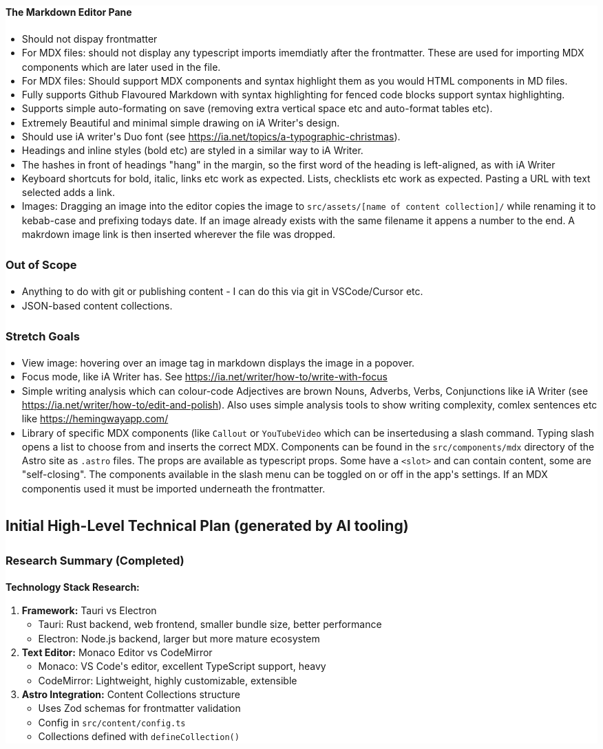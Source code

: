 #### The Markdown Editor Pane

- Should not dispay frontmatter
- For MDX files: should not display any typescript imports imemdiatly after the frontmatter. These are used for importing MDX components which are later used in the file.
- For MDX files: Should support MDX components and syntax highlight them as you would HTML components in MD files.
- Fully supports Github Flavoured Markdown with syntax highlighting for fenced code blocks support syntax highlighting.
- Supports simple auto-formating on save (removing extra vertical space etc and auto-format tables etc).
- Extremely Beautiful and minimal simple drawing on iA Writer's design.
- Should use iA writer's Duo font (see https://ia.net/topics/a-typographic-christmas).
- Headings and inline styles (bold etc) are styled in a similar way to iA Writer.
- The hashes in front of headings "hang" in the margin, so the first word of the heading is left-aligned, as with iA Writer
- Keyboard shortcuts for bold, italic, links etc work as expected. Lists, checklists etc work as expected. Pasting a URL with text selected adds a link.
- Images: Dragging an image into the editor copies the image to `src/assets/[name of content collection]/` while renaming it to kebab-case and prefixing todays date. If an image already exists with the same filename it appens a number to the end. A makrdown image link is then inserted wherever the file was dropped.

### Out of Scope

- Anything to do with git or publishing content - I can do this via git in VSCode/Cursor etc.
- JSON-based content collections.

### Stretch Goals

- View image: hovering over an image tag in markdown displays the image in a popover.
- Focus mode, like iA Writer has. See https://ia.net/writer/how-to/write-with-focus
- Simple writing analysis which can colour-code Adjectives are brown Nouns, Adverbs, Verbs, Conjunctions like iA Writer (see https://ia.net/writer/how-to/edit-and-polish). Also uses simple analysis tools to show writing complexity, comlex sentences etc like https://hemingwayapp.com/
- Library of specific MDX components (like `Callout` or `YouTubeVideo` which can be insertedusing a slash command. Typing slash opens a list to choose from and inserts the correct MDX. Components can be found in the `src/components/mdx` directory of the Astro site as `.astro` files. The props are available as typescript props. Some have a `<slot>` and can contain content, some are "self-closing". The components available in the slash menu can be toggled on or off in the app's settings. If an MDX componentis used it must be imported underneath the frontmatter.

## Initial High-Level Technical Plan (generated by AI tooling)

### Research Summary (Completed)

**Technology Stack Research:**

1. **Framework:** Tauri vs Electron
   - Tauri: Rust backend, web frontend, smaller bundle size, better performance
   - Electron: Node.js backend, larger but more mature ecosystem
2. **Text Editor:** Monaco Editor vs CodeMirror
   - Monaco: VS Code's editor, excellent TypeScript support, heavy
   - CodeMirror: Lightweight, highly customizable, extensible
3. **Astro Integration:** Content Collections structure
   - Uses Zod schemas for frontmatter validation
   - Config in `src/content/config.ts`
   - Collections defined with `defineCollection()`
